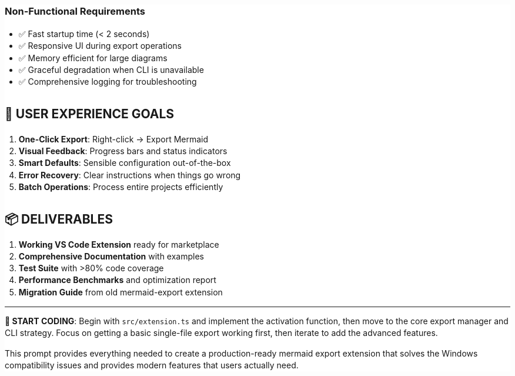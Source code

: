 ### **Non-Functional Requirements**
- ✅ Fast startup time (< 2 seconds)
- ✅ Responsive UI during export operations
- ✅ Memory efficient for large diagrams
- ✅ Graceful degradation when CLI is unavailable
- ✅ Comprehensive logging for troubleshooting

## **🎨 USER EXPERIENCE GOALS**

1. **One-Click Export**: Right-click → Export Mermaid
2. **Visual Feedback**: Progress bars and status indicators
3. **Smart Defaults**: Sensible configuration out-of-the-box
4. **Error Recovery**: Clear instructions when things go wrong
5. **Batch Operations**: Process entire projects efficiently

## **📦 DELIVERABLES**

1. **Working VS Code Extension** ready for marketplace
2. **Comprehensive Documentation** with examples
3. **Test Suite** with >80% code coverage
4. **Performance Benchmarks** and optimization report
5. **Migration Guide** from old mermaid-export extension

---

**🎯 START CODING**: Begin with `src/extension.ts` and implement the activation function, then move to the core export manager and CLI strategy. Focus on getting a basic single-file export working first, then iterate to add the advanced features.

This prompt provides everything needed to create a production-ready mermaid export extension that solves the Windows compatibility issues and provides modern features that users actually need.

